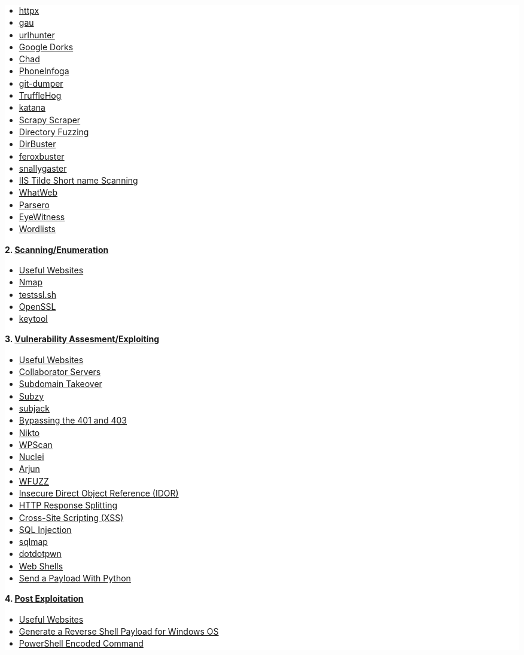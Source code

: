 * [httpx](#httpx)
* [gau](#gau)
* [urlhunter](#urlhunter)
* [Google Dorks](#google-dorks)
* [Chad](#chad)
* [PhoneInfoga](#phoneinfoga)
* [git-dumper](#git-dumper)
* [TruffleHog](#trufflehog)
* [katana](#katana)
* [Scrapy Scraper](#scrapy-scraper)
* [Directory Fuzzing](#directory-fuzzing)
* [DirBuster](#dirbuster)
* [feroxbuster](#feroxbuster)
* [snallygaster](#snallygaster)
* [IIS Tilde Short name Scanning](#iis-tilde-short-name-scanning)
* [WhatWeb](#whatweb)
* [Parsero](#parsero)
* [EyeWitness](#eyewitness)
* [Wordlists](#wordlists)

**2. [Scanning/Enumeration](#2-scanningenumeration)**

* [Useful Websites](#21-useful-websites)
* [Nmap](#nmap)
* [testssl.sh](#testsslsh)
* [OpenSSL](#openssl)
* [keytool](#keytool)

**3. [Vulnerability Assesment/Exploiting](#3-vulnerability-assesmentexploiting)**

* [Useful Websites](#31-useful-websites)
* [Collaborator Servers](#collaborator-servers)
* [Subdomain Takeover](#subdomain-takeover)
* [Subzy](#subzy)
* [subjack](#subjack)
* [Bypassing the 401 and 403](#bypassing-the-401-and-403)
* [Nikto](#nikto)
* [WPScan](#wpscan)
* [Nuclei](#Nuclei)
* [Arjun](#arjun)
* [WFUZZ](#wfuzz)
* [Insecure Direct Object Reference (IDOR)](#insecure-direct-object-reference-idor)
* [HTTP Response Splitting](#http-response-splitting)
* [Cross-Site Scripting \(XSS\)](#cross-site-scripting-xss)
* [SQL Injection](#sql-injection)
* [sqlmap](#sqlmap)
* [dotdotpwn](#dotdotpwn)
* [Web Shells](#web-shells)
* [Send a Payload With Python](#send-a-payload-with-python)

**4. [Post Exploitation](#4-post-exploitation)**

* [Useful Websites](#41-useful-websites)
* [Generate a Reverse Shell Payload for Windows OS](#generate-a-reverse-shell-payload-for-windows-os)
* [PowerShell Encoded Command](#powershell-encoded-command)
